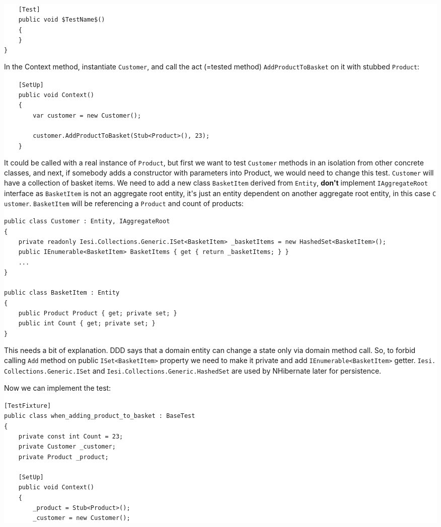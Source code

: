         [Test]
        public void $TestName$()
        {
        }
    }

In the Context method, instantiate `Customer`, and call the act (=tested method) `AddProductToBasket` on it with stubbed `Product`:

        [SetUp]
        public void Context()
        {
            var customer = new Customer();

            customer.AddProductToBasket(Stub<Product>(), 23);
        }

It could be called with a real instance of `Product`, but first we want to test `Customer` methods in an isolation from other concrete classes, and next, if somebody adds a constructor with parameters into Product, we would need to change this test. 
`Customer` will have a collection of basket items. We need to add a new class `BasketItem` derived from `Entity`, **don't** implement `IAggregateRoot` interface as `BasketItem` is not an aggregate root entity, it's just an entity dependent on another aggregate root entity, in this case `Customer`. `BasketItem` will be referencing a `Product` and count of products:

    public class Customer : Entity, IAggregateRoot
    {
        private readonly Iesi.Collections.Generic.ISet<BasketItem> _basketItems = new HashedSet<BasketItem>();
        public IEnumerable<BasketItem> BasketItems { get { return _basketItems; } }
        ...
    }

    public class BasketItem : Entity
    {
        public Product Product { get; private set; }
        public int Count { get; private set; }
    }

This needs a bit of explanation. DDD says that a domain entity can change a state only via domain method call. So, to forbid calling `Add` method on public `ISet<BasketItem>` property we need to make it private and add `IEnumerable<BasketItem>` getter. `Iesi.Collections.Generic.ISet` and `Iesi.Collections.Generic.HashedSet` are used by NHibernate later for persistence.

Now we can implement the test:

    [TestFixture]
    public class when_adding_product_to_basket : BaseTest
    {
        private const int Count = 23;
        private Customer _customer;
        private Product _product;

        [SetUp]
        public void Context()
        {
            _product = Stub<Product>();
            _customer = new Customer(); 
